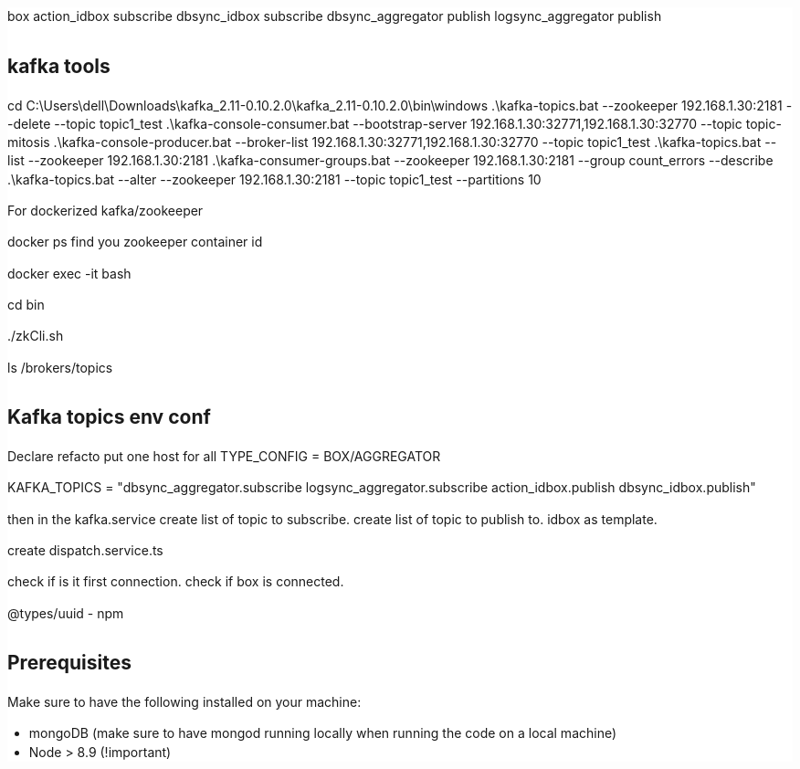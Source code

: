 box
action_idbox subscribe
dbsync_idbox subscribe
dbsync_aggregator publish
logsync_aggregator publish


kafka tools
---------------
cd C:\Users\dell\Downloads\kafka_2.11-0.10.2.0\kafka_2.11-0.10.2.0\bin\windows
.\kafka-topics.bat --zookeeper 192.168.1.30:2181 --delete --topic topic1_test
.\kafka-console-consumer.bat --bootstrap-server 192.168.1.30:32771,192.168.1.30:32770 --topic topic-mitosis
.\kafka-console-producer.bat  --broker-list 192.168.1.30:32771,192.168.1.30:32770 --topic topic1_test
.\kafka-topics.bat --list --zookeeper 192.168.1.30:2181
.\kafka-consumer-groups.bat --zookeeper 192.168.1.30:2181 --group count_errors --describe
.\kafka-topics.bat --alter --zookeeper 192.168.1.30:2181 --topic topic1_test --partitions 10


For dockerized kafka/zookeeper

docker ps
find you zookeeper container id

docker exec -it <id> bash

cd bin

./zkCli.sh

ls /brokers/topics

Kafka topics env conf
---------------
Declare 
refacto put one host for all 
TYPE_CONFIG = BOX/AGGREGATOR

KAFKA_TOPICS = "dbsync_aggregator.subscribe logsync_aggregator.subscribe action_idbox.publish dbsync_idbox.publish"

then in the kafka.service 
create list of topic to subscribe.
create list of topic to publish to.
idbox as template.

create dispatch.service.ts

check if is it first connection.
check if box is connected.  

@types/uuid - npm

Prerequisites
---------------
Make sure to have the following installed on your machine:
- mongoDB (make sure to have mongod running locally when running the code on a local machine)
- Node > 8.9 (!important)
